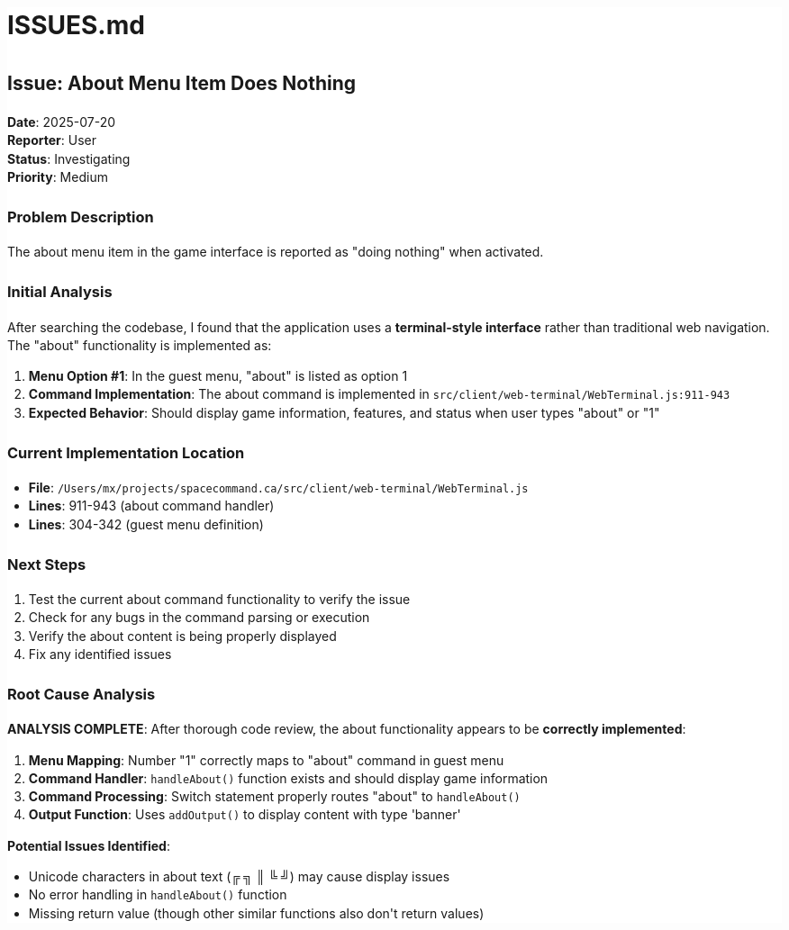 # ISSUES.md

## Issue: About Menu Item Does Nothing

**Date**: 2025-07-20  
**Reporter**: User  
**Status**: Investigating  
**Priority**: Medium  

### Problem Description

The about menu item in the game interface is reported as "doing nothing" when activated.

### Initial Analysis

After searching the codebase, I found that the application uses a **terminal-style interface** rather than traditional web navigation. The "about" functionality is implemented as:

1. **Menu Option #1**: In the guest menu, "about" is listed as option 1
2. **Command Implementation**: The about command is implemented in `src/client/web-terminal/WebTerminal.js:911-943`
3. **Expected Behavior**: Should display game information, features, and status when user types "about" or "1"

### Current Implementation Location

- **File**: `/Users/mx/projects/spacecommand.ca/src/client/web-terminal/WebTerminal.js`
- **Lines**: 911-943 (about command handler)
- **Lines**: 304-342 (guest menu definition)

### Next Steps

1. Test the current about command functionality to verify the issue
2. Check for any bugs in the command parsing or execution
3. Verify the about content is being properly displayed
4. Fix any identified issues

### Root Cause Analysis

**ANALYSIS COMPLETE**: After thorough code review, the about functionality appears to be **correctly implemented**:

1. **Menu Mapping**: Number "1" correctly maps to "about" command in guest menu
2. **Command Handler**: `handleAbout()` function exists and should display game information
3. **Command Processing**: Switch statement properly routes "about" to `handleAbout()`
4. **Output Function**: Uses `addOutput()` to display content with type 'banner'

**Potential Issues Identified**:
- Unicode characters in about text (╔ ╗ ║ ╚ ╝) may cause display issues
- No error handling in `handleAbout()` function
- Missing return value (though other similar functions also don't return values)
